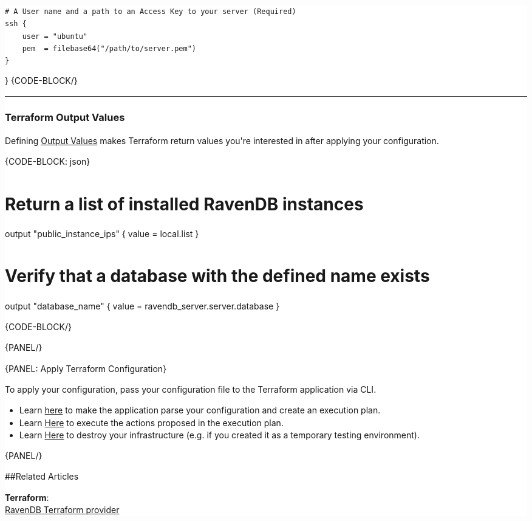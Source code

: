     # A User name and a path to an Access Key to your server (Required)
    ssh {
        user = "ubuntu"
        pem  = filebase64("/path/to/server.pem")
    }
}
  {CODE-BLOCK/}

---

### Terraform Output Values
Defining [Output Values](https://www.terraform.io/docs/language/values/outputs.html) 
makes Terraform return values you're interested in after applying your configuration.  

{CODE-BLOCK: json}

# Return a list of installed RavenDB instances 
output "public_instance_ips" {
    value = local.list
}

# Verify that a database with the defined name exists 
output "database_name" {
    value = ravendb_server.server.database
}

{CODE-BLOCK/}

{PANEL/}

{PANEL: Apply Terraform Configuration}

To apply your configuration, pass your configuration file to the 
Terraform application via CLI.  

* Learn [here](https://www.terraform.io/docs/cli/commands/plan.html) 
  to make the application parse your configuration and create an execution plan.  
* Learn [Here](https://www.terraform.io/docs/cli/commands/apply.html) 
  to execute the actions proposed in the execution plan.  
* Learn [Here](https://www.terraform.io/docs/cli/commands/destroy.html) 
  to destroy your infrastructure (e.g. if you created it as 
  a temporary testing environment).  

{PANEL/}

##Related Articles

**Terraform**:  
[RavenDB Terraform provider](https://github.com/ravendb/terraform-provider-ravendb#terraform-provider-for-ravendb)  
